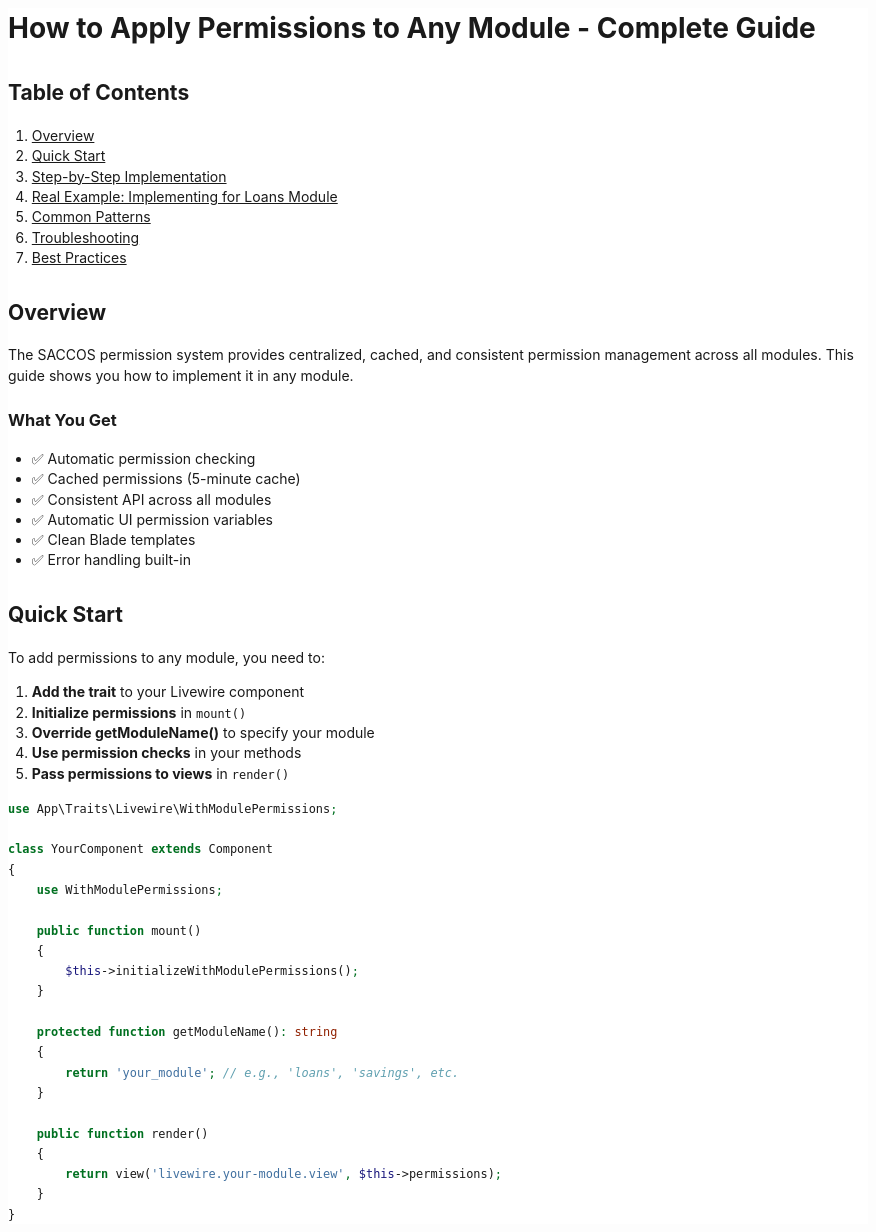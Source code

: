 # How to Apply Permissions to Any Module - Complete Guide

## Table of Contents
1. [Overview](#overview)
2. [Quick Start](#quick-start)
3. [Step-by-Step Implementation](#step-by-step-implementation)
4. [Real Example: Implementing for Loans Module](#real-example-implementing-for-loans-module)
5. [Common Patterns](#common-patterns)
6. [Troubleshooting](#troubleshooting)
7. [Best Practices](#best-practices)

## Overview

The SACCOS permission system provides centralized, cached, and consistent permission management across all modules. This guide shows you how to implement it in any module.

### What You Get
- ✅ Automatic permission checking
- ✅ Cached permissions (5-minute cache)
- ✅ Consistent API across all modules
- ✅ Automatic UI permission variables
- ✅ Clean Blade templates
- ✅ Error handling built-in

## Quick Start

To add permissions to any module, you need to:

1. **Add the trait** to your Livewire component
2. **Initialize permissions** in `mount()`
3. **Override getModuleName()** to specify your module
4. **Use permission checks** in your methods
5. **Pass permissions to views** in `render()`

```php
use App\Traits\Livewire\WithModulePermissions;

class YourComponent extends Component
{
    use WithModulePermissions;
    
    public function mount()
    {
        $this->initializeWithModulePermissions();
    }
    
    protected function getModuleName(): string
    {
        return 'your_module'; // e.g., 'loans', 'savings', etc.
    }
    
    public function render()
    {
        return view('livewire.your-module.view', $this->permissions);
    }
}
```
